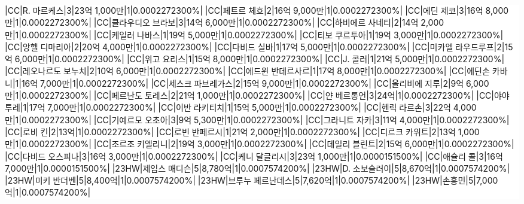 |CC|R. 마르케스|3|23억 1,000만|1|0.0002272300%|
|CC|페트르 체흐|2|16억 9,000만|1|0.0002272300%|
|CC|에딘 제코|3|16억 8,000만|1|0.0002272300%|
|CC|클라우디오 브라보|3|14억 6,000만|1|0.0002272300%|
|CC|하비에르 사네티|2|14억 2,000만|1|0.0002272300%|
|CC|케일러 나바스|1|19억 5,000만|1|0.0002272300%|
|CC|티보 쿠르투아|1|19억 3,000만|1|0.0002272300%|
|CC|앙헬 디마리아|2|20억 4,000만|1|0.0002272300%|
|CC|다비드 실바|1|17억 5,000만|1|0.0002272300%|
|CC|미카엘 라우드루프|2|15억 6,000만|1|0.0002272300%|
|CC|위고 요리스|1|15억 8,000만|1|0.0002272300%|
|CC|J. 콜러|1|21억 5,000만|1|0.0002272300%|
|CC|레오나르도 보누치|2|10억 6,000만|1|0.0002272300%|
|CC|에드윈 반데르사르|1|17억 8,000만|1|0.0002272300%|
|CC|에딘손 카바니|1|16억 7,000만|1|0.0002272300%|
|CC|세스크 파브레가스|2|15억 9,000만|1|0.0002272300%|
|CC|올리비에 지루|2|9억 6,000만|1|0.0002272300%|
|CC|페르난도 토레스|2|21억 1,000만|1|0.0002272300%|
|CC|얀 베르통언|3|24억|1|0.0002272300%|
|CC|야야 투레|1|17억 7,000만|1|0.0002272300%|
|CC|이반 라키티치|1|15억 5,000만|1|0.0002272300%|
|CC|헨릭 라르손|3|22억 4,000만|1|0.0002272300%|
|CC|기예르모 오초아|3|9억 5,300만|1|0.0002272300%|
|CC|그라니트 자카|3|11억 4,000만|1|0.0002272300%|
|CC|로비 킨|2|13억|1|0.0002272300%|
|CC|로빈 반페르시|1|21억 2,000만|1|0.0002272300%|
|CC|디르크 카위트|2|13억 1,000만|1|0.0002272300%|
|CC|조르조 키엘리니|2|19억 3,000만|1|0.0002272300%|
|CC|데일리 블린트|2|15억 6,000만|1|0.0002272300%|
|CC|다비드 오스피나|3|16억 3,000만|1|0.0002272300%|
|CC|케니 달글리시|3|23억 1,000만|1|0.0000151500%|
|CC|애슐리 콜|3|16억 7,000만|1|0.0000151500%|
|23HW|제임스 매디슨|5|8,780억|1|0.0007574200%|
|23HW|D. 소보슬러이|5|8,670억|1|0.0007574200%|
|23HW|미키 반더벤|5|8,400억|1|0.0007574200%|
|23HW|브루누 페르난데스|5|7,620억|1|0.0007574200%|
|23HW|손흥민|5|7,000억|1|0.0007574200%|